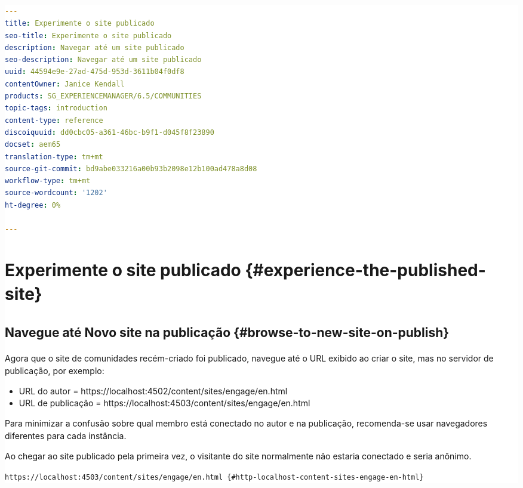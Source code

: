 ```yaml
---
title: Experimente o site publicado
seo-title: Experimente o site publicado
description: Navegar até um site publicado
seo-description: Navegar até um site publicado
uuid: 44594e9e-27ad-475d-953d-3611b04f0df8
contentOwner: Janice Kendall
products: SG_EXPERIENCEMANAGER/6.5/COMMUNITIES
topic-tags: introduction
content-type: reference
discoiquuid: dd0cbc05-a361-46bc-b9f1-d045f8f23890
docset: aem65
translation-type: tm+mt
source-git-commit: bd9abe033216a00b93b2098e12b100ad478a8d08
workflow-type: tm+mt
source-wordcount: '1202'
ht-degree: 0%

---
```



# Experimente o site publicado {#experience-the-published-site}

## Navegue até Novo site na publicação {#browse-to-new-site-on-publish}

Agora que o site de comunidades recém-criado foi publicado, navegue até o URL exibido ao criar o site, mas no servidor de publicação, por exemplo:

* URL do autor = https://localhost:4502/content/sites/engage/en.html
* URL de publicação = https://localhost:4503/content/sites/engage/en.html

Para minimizar a confusão sobre qual membro está conectado no autor e na publicação, recomenda-se usar navegadores diferentes para cada instância.

Ao chegar ao site publicado pela primeira vez, o visitante do site normalmente não estaria conectado e seria anônimo.

`https://localhost:4503/content/sites/engage/en.html {#http-localhost-content-sites-engage-en-html}`
